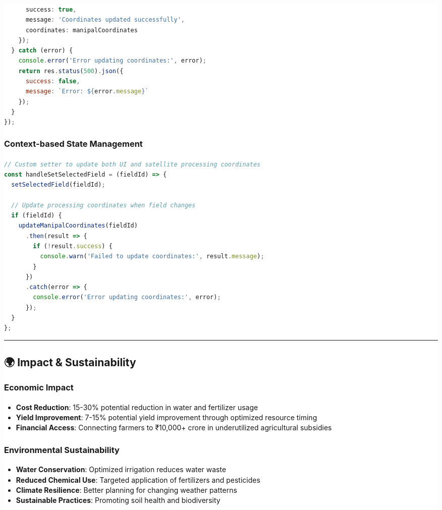 ```javascript
      success: true,
      message: 'Coordinates updated successfully',
      coordinates: manipalCoordinates
    });
  } catch (error) {
    console.error('Error updating coordinates:', error);
    return res.status(500).json({
      success: false,
      message: `Error: ${error.message}`
    });
  }
});
```

### Context-based State Management
```jsx
// Custom setter to update both UI and satellite processing coordinates
const handleSetSelectedField = (fieldId) => {
  setSelectedField(fieldId);
  
  // Update processing coordinates when field changes
  if (fieldId) {
    updateManipalCoordinates(fieldId)
      .then(result => {
        if (!result.success) {
          console.warn('Failed to update coordinates:', result.message);
        }
      })
      .catch(error => {
        console.error('Error updating coordinates:', error);
      });
  }
};
```

---

## 🌍 Impact & Sustainability

### Economic Impact
- **Cost Reduction**: 15-30% potential reduction in water and fertilizer usage
- **Yield Improvement**: 7-15% potential yield improvement through optimized resource timing
- **Financial Access**: Connecting farmers to ₹10,000+ crore in underutilized agricultural subsidies

### Environmental Sustainability
- **Water Conservation**: Optimized irrigation reduces water waste
- **Reduced Chemical Use**: Targeted application of fertilizers and pesticides
- **Climate Resilience**: Better planning for changing weather patterns
- **Sustainable Practices**: Promoting soil health and biodiversity
